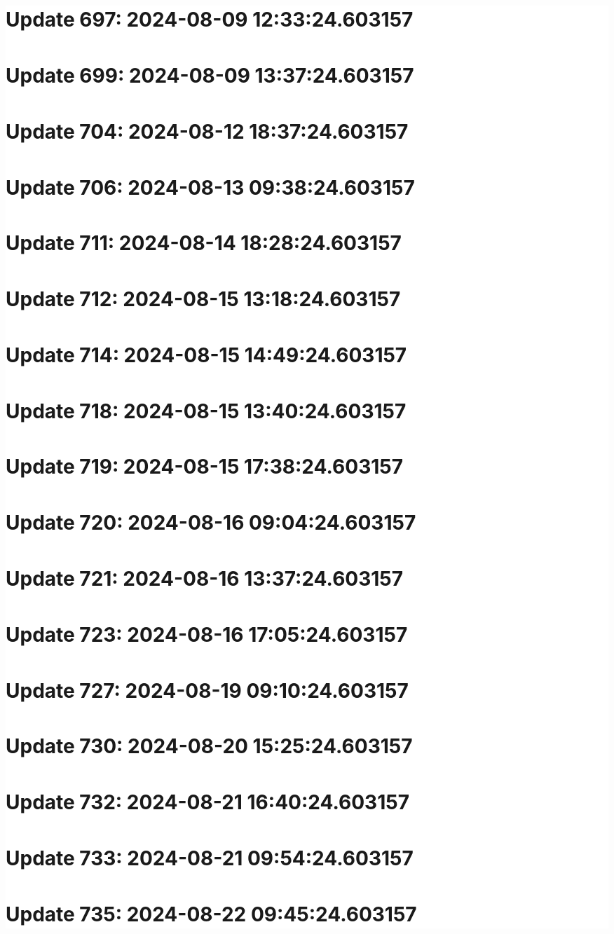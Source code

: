 # Update 697: 2024-08-09 12:33:24.603157

# Update 699: 2024-08-09 13:37:24.603157

# Update 704: 2024-08-12 18:37:24.603157

# Update 706: 2024-08-13 09:38:24.603157

# Update 711: 2024-08-14 18:28:24.603157

# Update 712: 2024-08-15 13:18:24.603157

# Update 714: 2024-08-15 14:49:24.603157

# Update 718: 2024-08-15 13:40:24.603157

# Update 719: 2024-08-15 17:38:24.603157

# Update 720: 2024-08-16 09:04:24.603157

# Update 721: 2024-08-16 13:37:24.603157

# Update 723: 2024-08-16 17:05:24.603157

# Update 727: 2024-08-19 09:10:24.603157

# Update 730: 2024-08-20 15:25:24.603157

# Update 732: 2024-08-21 16:40:24.603157

# Update 733: 2024-08-21 09:54:24.603157

# Update 735: 2024-08-22 09:45:24.603157
